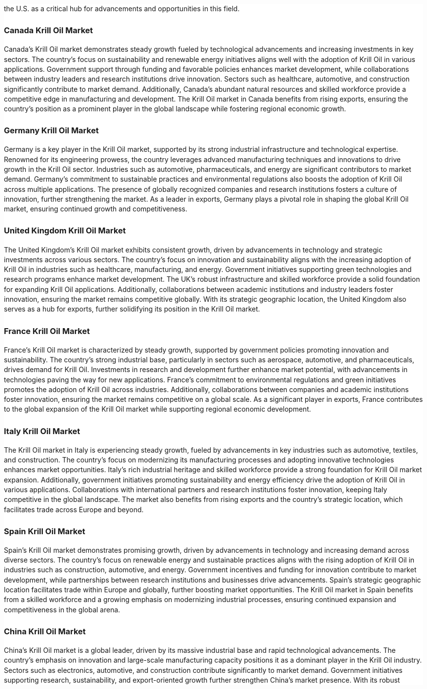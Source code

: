 the U.S. as a critical hub for advancements and opportunities in this field.</p><h3>Canada Krill Oil Market</h3><p>Canada&rsquo;s Krill Oil market demonstrates steady growth fueled by technological advancements and increasing investments in key sectors. The country&rsquo;s focus on sustainability and renewable energy initiatives aligns well with the adoption of Krill Oil in various applications. Government support through funding and favorable policies enhances market development, while collaborations between industry leaders and research institutions drive innovation. Sectors such as healthcare, automotive, and construction significantly contribute to market demand. Additionally, Canada&rsquo;s abundant natural resources and skilled workforce provide a competitive edge in manufacturing and development. The Krill Oil market in Canada benefits from rising exports, ensuring the country&rsquo;s position as a prominent player in the global landscape while fostering regional economic growth.</p><h3>Germany Krill Oil Market</h3><p>Germany is a key player in the Krill Oil market, supported by its strong industrial infrastructure and technological expertise. Renowned for its engineering prowess, the country leverages advanced manufacturing techniques and innovations to drive growth in the Krill Oil sector. Industries such as automotive, pharmaceuticals, and energy are significant contributors to market demand. Germany&rsquo;s commitment to sustainable practices and environmental regulations also boosts the adoption of Krill Oil across multiple applications. The presence of globally recognized companies and research institutions fosters a culture of innovation, further strengthening the market. As a leader in exports, Germany plays a pivotal role in shaping the global Krill Oil market, ensuring continued growth and competitiveness.</p><h3>United Kingdom Krill Oil Market</h3><p>The United Kingdom&rsquo;s Krill Oil market exhibits consistent growth, driven by advancements in technology and strategic investments across various sectors. The country&rsquo;s focus on innovation and sustainability aligns with the increasing adoption of Krill Oil in industries such as healthcare, manufacturing, and energy. Government initiatives supporting green technologies and research programs enhance market development. The UK&rsquo;s robust infrastructure and skilled workforce provide a solid foundation for expanding Krill Oil applications. Additionally, collaborations between academic institutions and industry leaders foster innovation, ensuring the market remains competitive globally. With its strategic geographic location, the United Kingdom also serves as a hub for exports, further solidifying its position in the Krill Oil market.</p><h3>France Krill Oil Market</h3><p>France&rsquo;s Krill Oil market is characterized by steady growth, supported by government policies promoting innovation and sustainability. The country&rsquo;s strong industrial base, particularly in sectors such as aerospace, automotive, and pharmaceuticals, drives demand for Krill Oil. Investments in research and development further enhance market potential, with advancements in technologies paving the way for new applications. France&rsquo;s commitment to environmental regulations and green initiatives promotes the adoption of Krill Oil across industries. Additionally, collaborations between companies and academic institutions foster innovation, ensuring the market remains competitive on a global scale. As a significant player in exports, France contributes to the global expansion of the Krill Oil market while supporting regional economic development.</p><h3>Italy Krill Oil Market</h3><p>The Krill Oil market in Italy is experiencing steady growth, fueled by advancements in key industries such as automotive, textiles, and construction. The country&rsquo;s focus on modernizing its manufacturing processes and adopting innovative technologies enhances market opportunities. Italy&rsquo;s rich industrial heritage and skilled workforce provide a strong foundation for Krill Oil market expansion. Additionally, government initiatives promoting sustainability and energy efficiency drive the adoption of Krill Oil in various applications. Collaborations with international partners and research institutions foster innovation, keeping Italy competitive in the global landscape. The market also benefits from rising exports and the country&rsquo;s strategic location, which facilitates trade across Europe and beyond.</p><h3>Spain Krill Oil Market</h3><p>Spain&rsquo;s Krill Oil market demonstrates promising growth, driven by advancements in technology and increasing demand across diverse sectors. The country&rsquo;s focus on renewable energy and sustainable practices aligns with the rising adoption of Krill Oil in industries such as construction, automotive, and energy. Government incentives and funding for innovation contribute to market development, while partnerships between research institutions and businesses drive advancements. Spain&rsquo;s strategic geographic location facilitates trade within Europe and globally, further boosting market opportunities. The Krill Oil market in Spain benefits from a skilled workforce and a growing emphasis on modernizing industrial processes, ensuring continued expansion and competitiveness in the global arena.</p><h3>China Krill Oil Market</h3><p>China&rsquo;s Krill Oil market is a global leader, driven by its massive industrial base and rapid technological advancements. The country&rsquo;s emphasis on innovation and large-scale manufacturing capacity positions it as a dominant player in the Krill Oil industry. Sectors such as electronics, automotive, and construction contribute significantly to market demand. Government initiatives supporting research, sustainability, and export-oriented growth further strengthen China&rsquo;s market presence. With its robust
